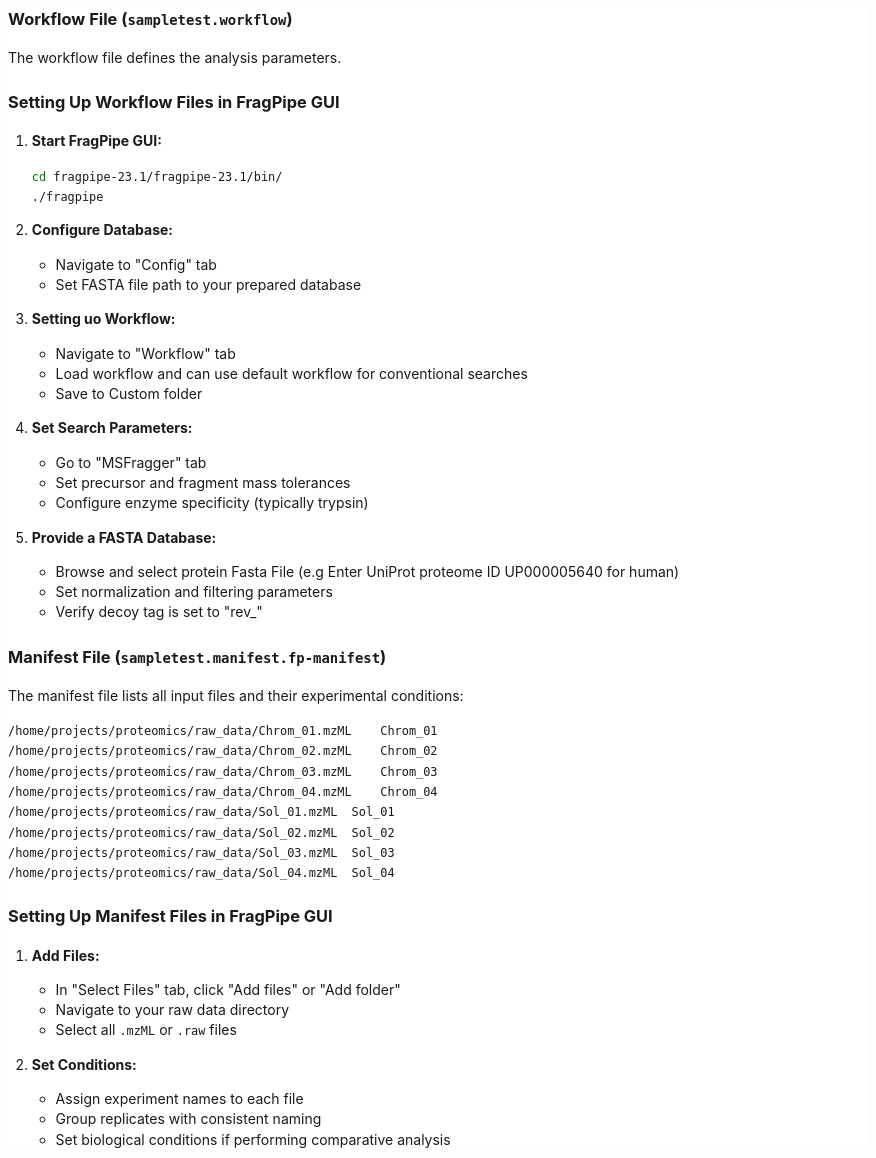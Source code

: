 ### Workflow File (`sampletest.workflow`)
The workflow file defines the analysis parameters. 

### Setting Up Workflow Files in FragPipe GUI

1. **Start FragPipe GUI:**
   ```bash
   cd fragpipe-23.1/fragpipe-23.1/bin/
   ./fragpipe
   ```

2. **Configure Database:**
   - Navigate to "Config" tab
   - Set FASTA file path to your prepared database
     
3. **Setting uo Workflow:**
   - Navigate to "Workflow" tab
   - Load workflow and can use default workflow for conventional searches
   - Save to Custom folder
   
3. **Set Search Parameters:**
   - Go to "MSFragger" tab
   - Set precursor and fragment mass tolerances
   - Configure enzyme specificity (typically trypsin)
   
5. **Provide a FASTA Database:**
   - Browse and select protein Fasta File (e.g Enter UniProt proteome ID  UP000005640 for human)
   - Set normalization and filtering parameters
   - Verify decoy tag is set to "rev_"


### Manifest File (`sampletest.manifest.fp-manifest`)
The manifest file lists all input files and their experimental conditions:

```
/home/projects/proteomics/raw_data/Chrom_01.mzML	Chrom_01	
/home/projects/proteomics/raw_data/Chrom_02.mzML	Chrom_02	
/home/projects/proteomics/raw_data/Chrom_03.mzML	Chrom_03	
/home/projects/proteomics/raw_data/Chrom_04.mzML	Chrom_04	
/home/projects/proteomics/raw_data/Sol_01.mzML	Sol_01	
/home/projects/proteomics/raw_data/Sol_02.mzML	Sol_02	
/home/projects/proteomics/raw_data/Sol_03.mzML	Sol_03	
/home/projects/proteomics/raw_data/Sol_04.mzML	Sol_04	
```

### Setting Up Manifest Files in FragPipe GUI

1. **Add Files:**
   - In "Select Files" tab, click "Add files" or "Add folder"
   - Navigate to your raw data directory
   - Select all `.mzML` or `.raw` files

2. **Set Conditions:**
   - Assign experiment names to each file
   - Group replicates with consistent naming
   - Set biological conditions if performing comparative analysis
